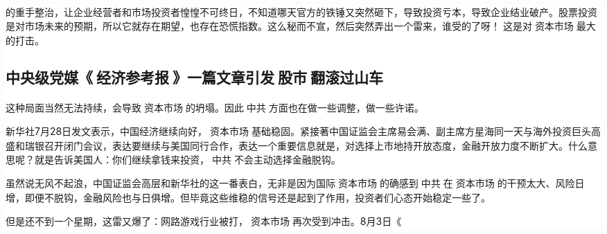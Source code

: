   </ok>
  的重手整治，让企业经营者和市场投资者惶惶不可终日，不知道哪天官方的铁锤又突然砸下，导致投资亏本，导致企业结业破产。股票投资是对市场未来的预期，所以它就存在期望，也存在恐慌指数。这么秘而不宣，然后突然弄出一个雷来，谁受的了呀！ 这是对
  <ok href="/term/218716">
   资本市场
  </ok>
  最大的打击。
 </p>
 <h2>
  中央级党媒《
  <ok href="/term/587054">
   经济参考报
  </ok>
  》一篇文章引发
  <ok href="/term/9601">
   股市
  </ok>
  翻滚过山车
 </h2>
 <p>
  这种局面当然无法持续，会导致
  <ok href="/term/218716">
   资本市场
  </ok>
  的坍塌。因此
  <ok href="/term/1059">
   中共
  </ok>
  方面也在做一些调整，做一些许诺。
 </p>
 <p>
  新华社7月28日发文表示，中国经济继续向好，
  <ok href="/term/218716">
   资本市场
  </ok>
  基础稳固。紧接著中国证监会主席易会满、副主席方星海同一天与海外投资巨头高盛和瑞银召开闭门会议，表达要继续与美国同行合作，表达一个重要信息就是，对选择上市地持开放态度，金融开放力度不断扩大。什么意思呢？就是告诉美国人：你们继续拿钱来投资，
  <ok href="/term/1059">
   中共
  </ok>
  不会主动选择金融脱钩。
 </p>
 <p>
  虽然说无风不起浪，中国证监会高层和新华社的这一番表白，无非是因为国际
  <ok href="/term/218716">
   资本市场
  </ok>
  的确感到
  <ok href="/term/1059">
   中共
  </ok>
  在
  <ok href="/term/218716">
   资本市场
  </ok>
  的干预太大、风险日增，即便不脱钩，金融风险也与日俱增。但毕竟这些维稳的信号还是起到了作用，投资者们心态开始稳定一些了。
 </p>
 <p>
  但是还不到一个星期，这雷又爆了：网路游戏行业被打，
  <ok href="/term/218716">
   资本市场
  </ok>
  再次受到冲击。8月3日《
  <ok href="/term/587054">